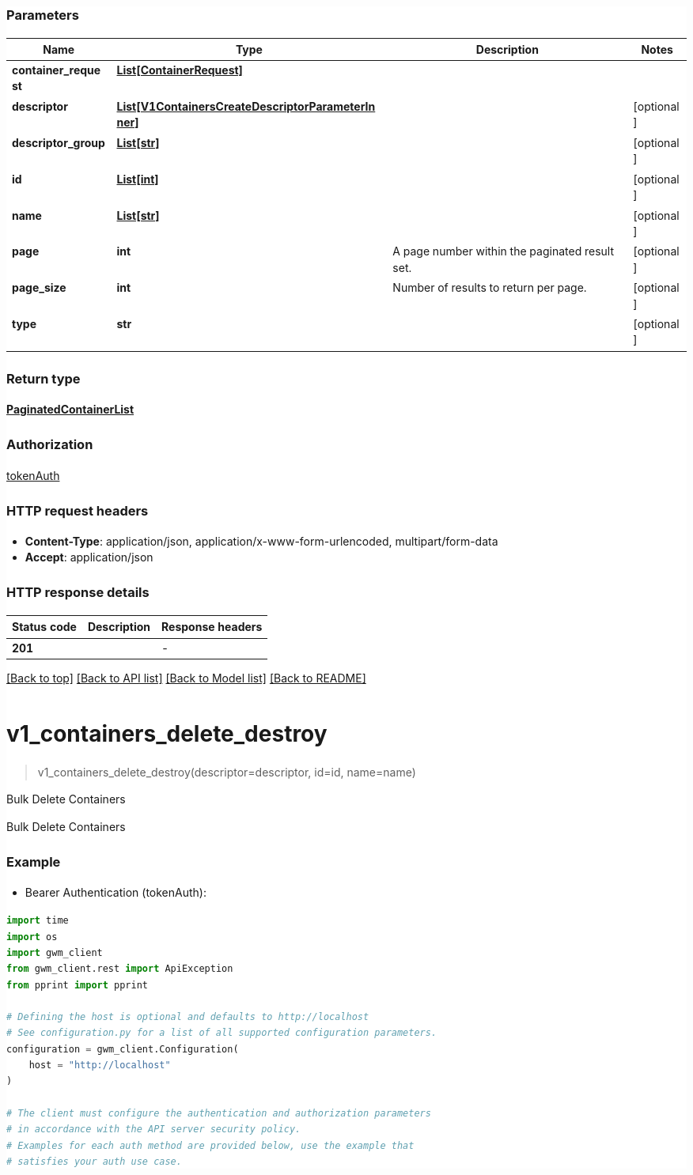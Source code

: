 

### Parameters

Name | Type | Description  | Notes
------------- | ------------- | ------------- | -------------
 **container_request** | [**List[ContainerRequest]**](ContainerRequest.md)|  | 
 **descriptor** | [**List[V1ContainersCreateDescriptorParameterInner]**](V1ContainersCreateDescriptorParameterInner.md)|  | [optional] 
 **descriptor_group** | [**List[str]**](str.md)|  | [optional] 
 **id** | [**List[int]**](int.md)|  | [optional] 
 **name** | [**List[str]**](str.md)|  | [optional] 
 **page** | **int**| A page number within the paginated result set. | [optional] 
 **page_size** | **int**| Number of results to return per page. | [optional] 
 **type** | **str**|  | [optional] 

### Return type

[**PaginatedContainerList**](PaginatedContainerList.md)

### Authorization

[tokenAuth](../README.md#tokenAuth)

### HTTP request headers

 - **Content-Type**: application/json, application/x-www-form-urlencoded, multipart/form-data
 - **Accept**: application/json

### HTTP response details
| Status code | Description | Response headers |
|-------------|-------------|------------------|
**201** |  |  -  |

[[Back to top]](#) [[Back to API list]](../README.md#documentation-for-api-endpoints) [[Back to Model list]](../README.md#documentation-for-models) [[Back to README]](../README.md)

# **v1_containers_delete_destroy**
> v1_containers_delete_destroy(descriptor=descriptor, id=id, name=name)

Bulk Delete Containers

Bulk Delete  Containers

### Example

* Bearer Authentication (tokenAuth):
```python
import time
import os
import gwm_client
from gwm_client.rest import ApiException
from pprint import pprint

# Defining the host is optional and defaults to http://localhost
# See configuration.py for a list of all supported configuration parameters.
configuration = gwm_client.Configuration(
    host = "http://localhost"
)

# The client must configure the authentication and authorization parameters
# in accordance with the API server security policy.
# Examples for each auth method are provided below, use the example that
# satisfies your auth use case.

```